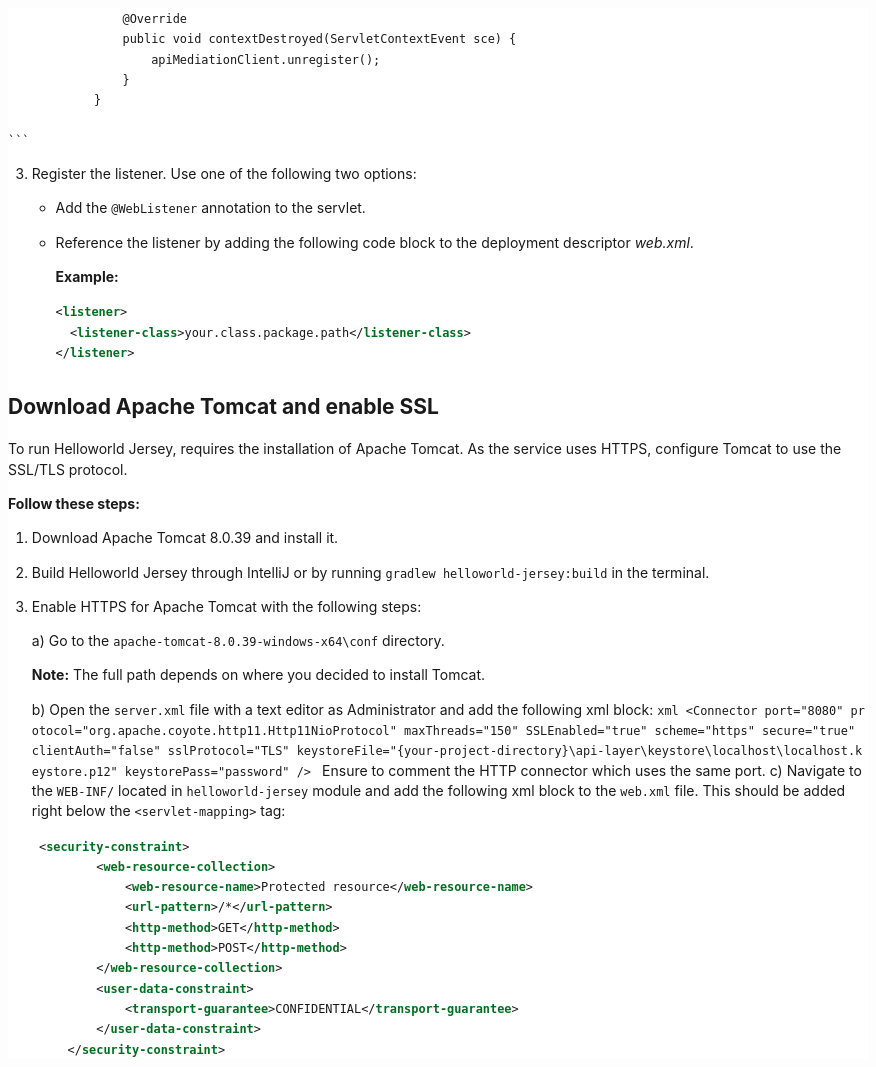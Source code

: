                     @Override
                    public void contextDestroyed(ServletContextEvent sce) {
                        apiMediationClient.unregister();
                    }
                }

    ```

3. Register the listener. Use one of the following two options:

    * Add the ```@WebListener``` annotation to the servlet.
    * Reference the listener by adding the following code block to the 
    deployment descriptor _web.xml_.

      **Example:** 
      
      ``` xml
      <listener>
        <listener-class>your.class.package.path</listener-class>
      </listener>
      ```

## Download Apache Tomcat and enable SSL

To run Helloworld Jersey, requires the installation of Apache Tomcat. As the service uses HTTPS, configure Tomcat to use the SSL/TLS protocol.

**Follow these steps:**

1.  Download Apache Tomcat 8.0.39 and install it. 

2.  Build Helloworld Jersey through IntelliJ or by running `gradlew helloworld-jersey:build` in the terminal. 

3.  Enable HTTPS for Apache Tomcat with the following steps: 

    a) Go to the `apache-tomcat-8.0.39-windows-x64\conf` directory.

    **Note:** The full path depends on where you decided to install Tomcat.
    
    b) Open the `server.xml` file with a text editor as Administrator and add the following xml block:
        ```xml
               <Connector port="8080" protocol="org.apache.coyote.http11.Http11NioProtocol"
                              maxThreads="150" SSLEnabled="true" scheme="https" secure="true"
                              clientAuth="false" sslProtocol="TLS"
                              keystoreFile="{your-project-directory}\api-layer\keystore\localhost\localhost.keystore.p12"
                              keystorePass="password"
                                                    />
        ```
        Ensure to comment the HTTP connector which uses the same port.
    c) Navigate to the `WEB-INF/` located in `helloworld-jersey` module and add the following xml block to the `web.xml` file. This should be added right below the `<servlet-mapping>` tag:
    
       ```xml
        <security-constraint>
                <web-resource-collection>
                    <web-resource-name>Protected resource</web-resource-name>
                    <url-pattern>/*</url-pattern>
                    <http-method>GET</http-method>
                    <http-method>POST</http-method>
                </web-resource-collection>
                <user-data-constraint>
                    <transport-guarantee>CONFIDENTIAL</transport-guarantee>
                </user-data-constraint>
            </security-constraint>
       ```
